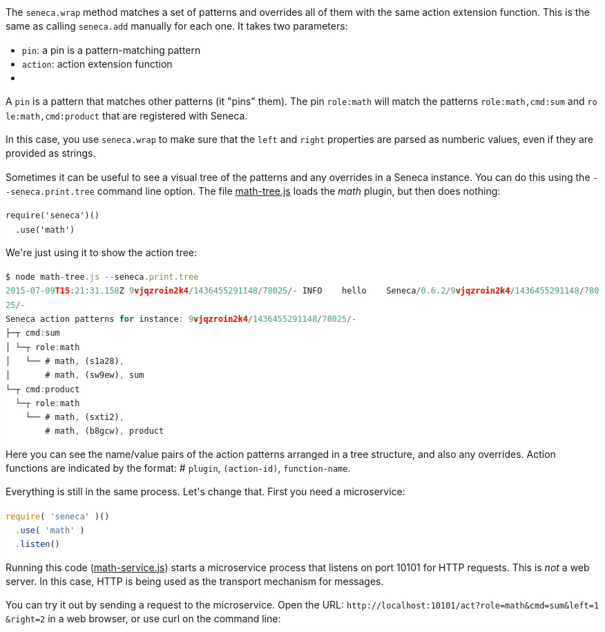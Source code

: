 The `seneca.wrap` method matches a set of patterns and overrides all of them with the same action extension function. This is the same as calling `seneca.add` manually for each one. It takes two parameters:

* `pin`: a pin is a pattern-matching pattern
* `action`: action extension function
* 
A `pin` is a pattern that matches other patterns (it "pins" them). The pin `role:math` will match the patterns `role:math,cmd:sum` and `role:math,cmd:product` that are registered with Seneca.

In this case, you use `seneca.wrap` to make sure that the `left` and `right` properties are parsed as numberic values, even if they are provided as strings.

Sometimes it can be useful to see a visual tree of the patterns and any overrides in a Seneca instance. You can do this using the `--seneca.print.tree` command line option. The file <a href="https://github.com/senecajs/getting-started/blob/master/math-tree.js">math-tree.js</a> loads the _math_ plugin, but then does nothing:

```
require('seneca')()
  .use('math')
```

We're just using it to show the action tree:

``` js
$ node math-tree.js --seneca.print.tree
2015-07-09T15:21:31.158Z 9vjqzroin2k4/1436455291148/78025/- INFO    hello    Seneca/0.6.2/9vjqzroin2k4/1436455291148/78025/-    
Seneca action patterns for instance: 9vjqzroin2k4/1436455291148/78025/-
├─┬ cmd:sum
│ └─┬ role:math
│   └── # math, (s1a28), 
│       # math, (sw9ew), sum
└─┬ cmd:product
  └─┬ role:math
    └── # math, (sxti2), 
        # math, (b8gcw), product
```

Here you can see the name/value pairs of the action patterns arranged in a tree structure, and also any overrides. Action functions are indicated by the format: # `plugin`, `(action-id)`, `function-name`.

Everything is still in the same process. Let's change that. First you need a microservice:

``` js
require( 'seneca' )()
  .use( 'math' )
  .listen()
```

Running this code (<a href="https://github.com/senecajs/getting-started/blob/master/math-service.js">math-service.js</a>) starts a microservice process that listens on port 10101 for HTTP requests. This is _not_ a web server. In this case, HTTP is being used as the transport mechanism for messages.

You can try it out by sending a request to the microservice. Open the URL: `http://localhost:10101/act?role=math&cmd=sum&left=1&right=2` in a web browser, or use curl on the command line:
